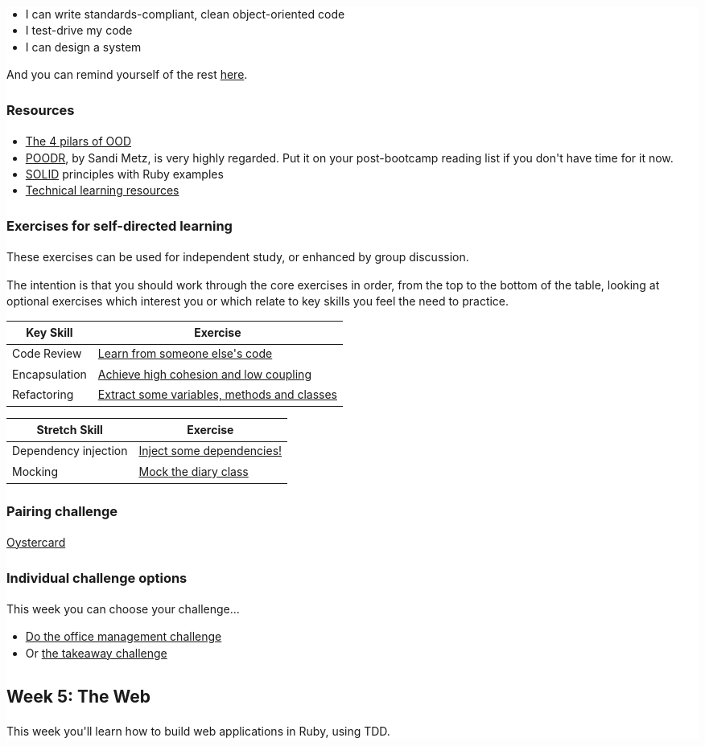 * I can write standards-compliant, clean object-oriented code
* I test-drive my code
* I can design a system

And you can remind yourself of the rest [here](https://github.com/makersacademy/course/blob/master/apprenticeship_starting_pack/course_goals.md).

### Resources
* [The 4 pilars of OOD](https://www.freecodecamp.org/news/object-oriented-programming-concepts-21bb035f7260/)
* [POODR](https://www.poodr.com/), by Sandi Metz, is very highly regarded.  Put it on your post-bootcamp reading list if you don't have time for it now.
* [SOLID](https://rubygarage.org/blog/solid-principles-of-ood) principles with Ruby examples
* [Technical learning resources](https://airtable.com/shrtZmDUTQmQFdaZV/tblokmw6yNUO75ge6)

### Exercises for self-directed learning

These exercises can be used for independent study, or enhanced by group discussion.

The intention is that you should work through the core exercises in order, from the top to the bottom of the table, looking at optional exercises which interest you or which relate to key skills you feel the need to practice.


| Key Skill                          | Exercise                                                 |                       
| ---------------------------------- | -------------------------------------------------------- | 
| Code Review                        | [Learn from someone else's code][code_review]            |
| Encapsulation                      | [Achieve high cohesion and low coupling][encapsulation]  |
| Refactoring                        | [Extract some variables, methods and classes][refactoring_using_oo]       |

| Stretch Skill                    | Exercise                                              |
| -------------------------------- | ----------------------------------------------------- | 
| Dependency injection             | [Inject some dependencies!][dependency_injection]     |
| Mocking                          | [Mock the diary class][mocking]                       |

[bank]: https://github.com/makersacademy/course/blob/master/individual_challenges/bank_tech_test.md
[API]: https://rapidapi.com/collection/recommended-apis
[class]: https://www.lucidchart.com/pages/uml-class-diagram
[sequence]: https://www.lucidchart.com/pages/uml-sequence-diagram
[diagram]: https://www.diagram.codes/
[code_review]: https://github.com/makersacademy/skills-workshops/tree/master/object_oriented_programming/code_review
[encapsulation]: https://github.com/makersacademy/skills-workshops/blob/master/practicals/object_oriented_design/encapsulation.md
[forwarding_polymorphism]: https://github.com/makersacademy/skills-workshops/blob/master/practicals/object_oriented_design/oo_relationships.md
[refactoring_using_oo]: https://github.com/makersacademy/skills-workshops/blob/master/practicals/object_oriented_design/refactoring.md
[dependency_injection]: https://github.com/makersacademy/skills-workshops/blob/master/practicals/object_oriented_design/dependency_injection.md
[mocking]: https://github.com/neoeno/testing_relationships_between_classes

### Pairing challenge

[Oystercard](https://github.com/makersacademy/course/tree/master/oystercard)

### Individual challenge options

This week you can choose your challenge...

* [Do the office management challenge](https://github.com/makersacademy/office-management-challenge)
* Or [the takeaway challenge](https://github.com/makersacademy/takeaway-challenge)


## Week 5: The Web

This week you'll learn how to build web applications in Ruby, using TDD.


[debugging_1]: https://github.com/makersacademy/skills-workshops/tree/master/test_driven_development/debugging_1
[writing_unit_tests]: https://github.com/makersacademy/skills-workshops/tree/c268bb78fdc4df644d0ed7b1fdd189de426895f8/week-1/writing_tests
[diagram_tdd]: https://github.com/makersacademy/skills-workshops/blob/master/practicals/testing/diagram_the_your_process.md
[tdd_practical]: https://github.com/makersacademy/skills-workshops/blob/master/practicals/test_driving.md
[simple_checkout]: https://github.com/makersacademy/skills-workshops/blob/master/practicals/testing/test_drive_multiple_objects.md
[tdd_notes_app]: https://github.com/makersacademy/skills-workshops/blob/master/practicals/testing/test_drive_a_notes_app.md
[bank_account]: https://github.com/makersacademy/simple_tdd_bank
[behaviour_vs_state]: https://github.com/makersacademy/skills-workshops/blob/master/practicals/testing/behaviour_not_state.md
[capybara_workout]: https://capybara-workout.herokuapp.com/
[servers]: https://github.com/makersacademy/skills-workshops/blob/master/practicals/servers_and_clients/servers.md
[clients]: https://github.com/makersacademy/skills-workshops/blob/master/practicals/servers_and_clients/clients.md
[http_servers]: https://github.com/makersacademy/skills-workshops/blob/master/practicals/servers_and_clients/http_servers.md
[birthday]: https://github.com/makersacademy/course/blob/master/intro_to_the_web/post_challenges/birthday_app.md
[sqlmm]: https://mystery.knightlab.com/
[build-1]: https://github.com/makersacademy/skills-workshops/tree/master/practicals/databases/blog
[ruby-db-queries]: https://github.com/makersacademy/makers-sql-session
[zoo]: https://sqlzoo.net/
[ERD]: https://github.com/makersacademy/skills-workshops/blob/master/practicals/databases/entity_relationship_diagrams.md
[makersbnb]: https://github.com/makersacademy/course/tree/master/makersbnb